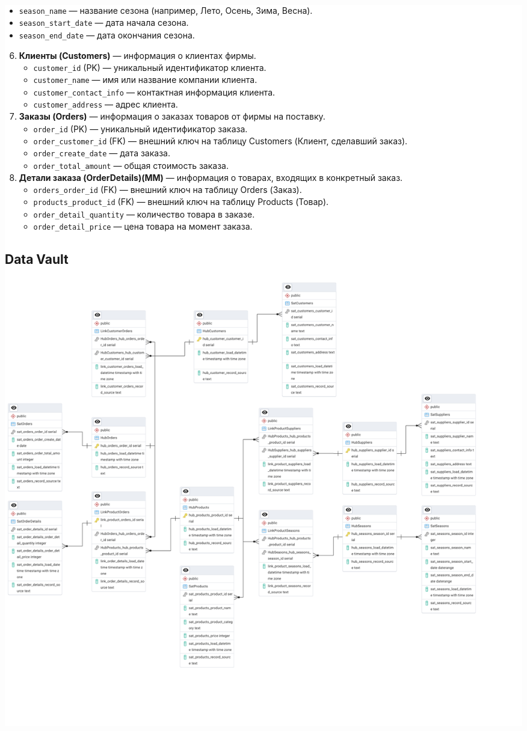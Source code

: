    - `season_name` — название сезона (например, Лето, Осень, Зима, Весна).
   - `season_start_date` — дата начала сезона.
   - `season_end_date` — дата окончания сезона.
6. **Клиенты (Customers)** — информация о клиентах фирмы.
   - `customer_id` (PK) — уникальный идентификатор клиента.
   - `customer_name` — имя или название компании клиента.
   - `customer_contact_info` — контактная информация клиента.
   - `customer_address` — адрес клиента.
5. **Заказы (Orders)** — информация о заказах товаров от фирмы на поставку.
   - `order_id` (PK) — уникальный идентификатор заказа.
   - `order_customer_id` (FK) — внешний ключ на таблицу Customers (Клиент, сделавший заказ).
   - `order_create_date` — дата заказа.
   - `order_total_amount` — общая стоимость заказа.
7. **Детали заказа (OrderDetails)(MM)** — информация о товарах, входящих в конкретный заказ.
   - `orders_order_id` (FK) — внешний ключ на таблицу Orders (Заказ).
   - `products_product_id` (FK) — внешний ключ на таблицу Products (Товар).
   - `order_detail_quantity` — количество товара в заказе.
   - `order_detail_price` — цена товара на момент заказа.

## Data Vault
![ERD_DV.png](postgres/sql/DataVault/ERD_DV.png)
